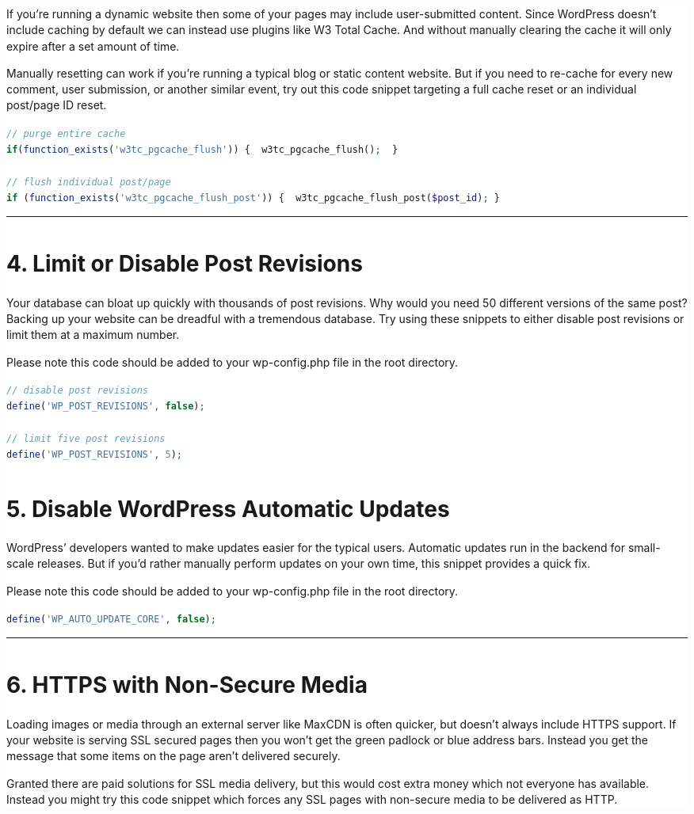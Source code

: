 If you’re running a dynamic website then some of your pages may include user-submitted content. Since WordPress doesn’t include caching by default we can instead use plugins like W3 Total Cache. And without manually clearing the cache it will only expire after a set amount of time.

Manually resetting can work if you’re running a typical blog or static content website. But if you need to re-cache for every new comment, user submission, or another similar event, try out this code snippet targeting a full cache reset or an individual post/page ID reset.

```php
// purge entire cache
if(function_exists('w3tc_pgcache_flush')) {  w3tc_pgcache_flush();  }

// flush individual post/page
if (function_exists('w3tc_pgcache_flush_post')) {  w3tc_pgcache_flush_post($post_id); }
```
___
# 4. Limit or Disable Post Revisions

Your database can bloat up quickly with thousands of post revisions. Why would you need 50 different versions of the same post? Backing up your website can be dreadful with a tremendous database. Try using these snippets to either disable post revisions or limit them at a maximum number.

Please note this code should be added to your wp-config.php file in the root directory.

```php
// disable post revisions
define('WP_POST_REVISIONS', false);

// limit five post revisions
define('WP_POST_REVISIONS', 5);
```
# 5. Disable WordPress Automatic Updates

WordPress’ developers wanted to make updates easier for the typical users. Automatic updates run in the backend for small-scale releases. But if you’d rather manually perform updates on your own time, this snippet provides a quick fix.

Please note this code should be added to your wp-config.php file in the root directory.
```php
define('WP_AUTO_UPDATE_CORE', false);
```
___
# 6. HTTPS with Non-Secure Media

Loading images or media through an external server like MaxCDN is often quicker, but doesn’t always include HTTPS support. If your website is serving SSL secured pages then you won’t get the green padlock or blue address bars. Instead you get the message that some items on the page aren’t delivered securely.

Granted there are paid solutions for SSL media delivery, but this would cost extra money which not everyone has available. Instead you might try this code snippet which forces any SSL pages with non-secure media to be delivered as HTTP.
